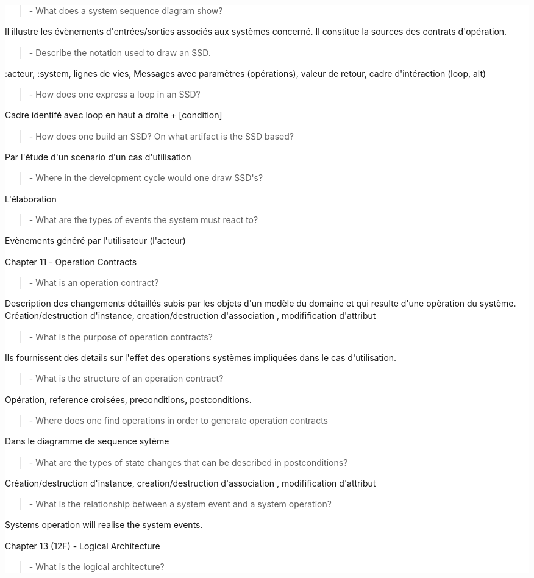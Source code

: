> \- What does a system sequence diagram show?

Il illustre les évènements d'entrées/sorties associés aux systèmes
concerné. Il constitue la sources des contrats d'opération.

> \- Describe the notation used to draw an SSD.

:acteur, :system, lignes de vies, Messages avec paramêtres (opérations),
valeur de retour, cadre d'intéraction (loop, alt)

> \- How does one express a loop in an SSD?

Cadre identifé avec loop en haut a droite + \[condition\]

> \- How does one build an SSD? On what artifact is the SSD based?

Par l'étude d'un scenario d'un cas d'utilisation

> \- Where in the development cycle would one draw SSD\'s?

L'élaboration

> \- What are the types of events the system must react to?

Evènements généré par l'utilisateur (l'acteur)

Chapter 11 - Operation Contracts

> \- What is an operation contract?

Description des changements détaillés subis par les objets d'un modèle
du domaine et qui resulte d'une opèration du système.
Création/destruction d'instance, creation/destruction d'association ,
modifification d'attribut

> \- What is the purpose of operation contracts?

Ils fournissent des details sur l'effet des operations systèmes
impliquées dans le cas d'utilisation.

> \- What is the structure of an operation contract?

Opération, reference croisées, preconditions, postconditions.

> \- Where does one find operations in order to generate operation
> contracts

Dans le diagramme de sequence sytème

> \- What are the types of state changes that can be described in
> postconditions?

Création/destruction d'instance, creation/destruction d'association ,
modifification d'attribut

> \- What is the relationship between a system event and a system
> operation?

Systems operation will realise the system events.

Chapter 13 (12F) - Logical Architecture

> \- What is the logical architecture?
